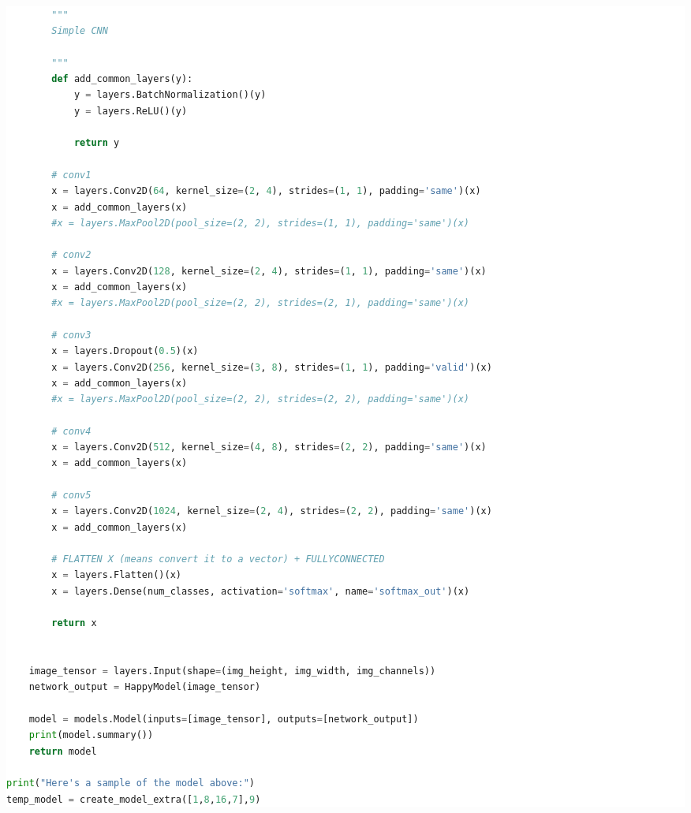 ```python
        """
        Simple CNN

        """
        def add_common_layers(y):
            y = layers.BatchNormalization()(y)
            y = layers.ReLU()(y)

            return y

        # conv1
        x = layers.Conv2D(64, kernel_size=(2, 4), strides=(1, 1), padding='same')(x)
        x = add_common_layers(x)
        #x = layers.MaxPool2D(pool_size=(2, 2), strides=(1, 1), padding='same')(x)

        # conv2
        x = layers.Conv2D(128, kernel_size=(2, 4), strides=(1, 1), padding='same')(x)
        x = add_common_layers(x)
        #x = layers.MaxPool2D(pool_size=(2, 2), strides=(2, 1), padding='same')(x)

        # conv3
        x = layers.Dropout(0.5)(x)
        x = layers.Conv2D(256, kernel_size=(3, 8), strides=(1, 1), padding='valid')(x)
        x = add_common_layers(x)
        #x = layers.MaxPool2D(pool_size=(2, 2), strides=(2, 2), padding='same')(x)

        # conv4
        x = layers.Conv2D(512, kernel_size=(4, 8), strides=(2, 2), padding='same')(x)
        x = add_common_layers(x)

        # conv5
        x = layers.Conv2D(1024, kernel_size=(2, 4), strides=(2, 2), padding='same')(x)
        x = add_common_layers(x)

        # FLATTEN X (means convert it to a vector) + FULLYCONNECTED
        x = layers.Flatten()(x)
        x = layers.Dense(num_classes, activation='softmax', name='softmax_out')(x)

        return x


    image_tensor = layers.Input(shape=(img_height, img_width, img_channels))
    network_output = HappyModel(image_tensor)

    model = models.Model(inputs=[image_tensor], outputs=[network_output])
    print(model.summary())
    return model

print("Here's a sample of the model above:")
temp_model = create_model_extra([1,8,16,7],9)
```
